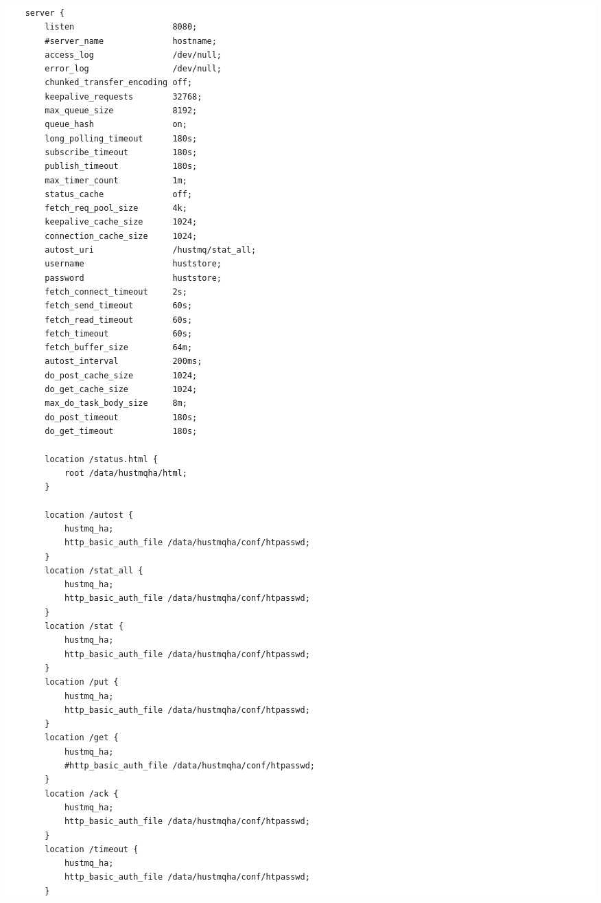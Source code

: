         server {
            listen                    8080;
            #server_name              hostname;
            access_log                /dev/null;
            error_log                 /dev/null;
            chunked_transfer_encoding off;
            keepalive_requests        32768;
            max_queue_size            8192;
            queue_hash                on;
            long_polling_timeout      180s;
            subscribe_timeout         180s;
            publish_timeout           180s;
            max_timer_count           1m;
            status_cache              off;
            fetch_req_pool_size       4k;
            keepalive_cache_size      1024;
            connection_cache_size     1024;
            autost_uri                /hustmq/stat_all;
            username                  huststore;
            password                  huststore;
            fetch_connect_timeout     2s;
            fetch_send_timeout        60s;
            fetch_read_timeout        60s;
            fetch_timeout             60s;
            fetch_buffer_size         64m;
            autost_interval           200ms;
            do_post_cache_size        1024;
            do_get_cache_size         1024;
            max_do_task_body_size     8m;
            do_post_timeout           180s;
            do_get_timeout            180s;

            location /status.html {
                root /data/hustmqha/html;
            }

            location /autost {
                hustmq_ha;
                http_basic_auth_file /data/hustmqha/conf/htpasswd;
            }
            location /stat_all {
                hustmq_ha;
                http_basic_auth_file /data/hustmqha/conf/htpasswd;
            }
            location /stat {
                hustmq_ha;
                http_basic_auth_file /data/hustmqha/conf/htpasswd;
            }
            location /put {
                hustmq_ha;
                http_basic_auth_file /data/hustmqha/conf/htpasswd;
            }
            location /get {
                hustmq_ha;
                #http_basic_auth_file /data/hustmqha/conf/htpasswd;
            }
            location /ack {
                hustmq_ha;
                http_basic_auth_file /data/hustmqha/conf/htpasswd;
            }
            location /timeout {
                hustmq_ha;
                http_basic_auth_file /data/hustmqha/conf/htpasswd;
            }